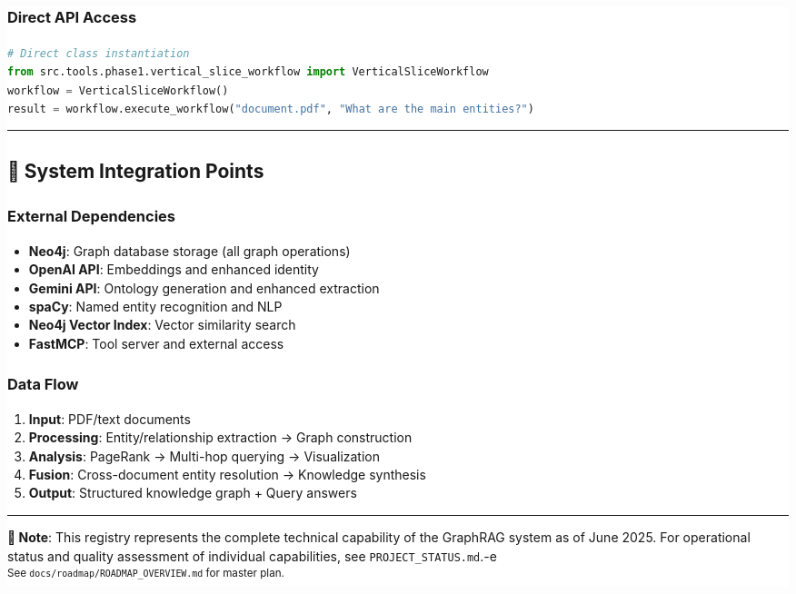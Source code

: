 ### Direct API Access
```python
# Direct class instantiation
from src.tools.phase1.vertical_slice_workflow import VerticalSliceWorkflow
workflow = VerticalSliceWorkflow()
result = workflow.execute_workflow("document.pdf", "What are the main entities?")
```

---

## 🔄 System Integration Points

### External Dependencies
- **Neo4j**: Graph database storage (all graph operations)
- **OpenAI API**: Embeddings and enhanced identity
- **Gemini API**: Ontology generation and enhanced extraction
- **spaCy**: Named entity recognition and NLP
- **Neo4j Vector Index**: Vector similarity search
- **FastMCP**: Tool server and external access

### Data Flow
1. **Input**: PDF/text documents
2. **Processing**: Entity/relationship extraction → Graph construction
3. **Analysis**: PageRank → Multi-hop querying → Visualization
4. **Fusion**: Cross-document entity resolution → Knowledge synthesis
5. **Output**: Structured knowledge graph + Query answers

---

**📝 Note**: This registry represents the complete technical capability of the GraphRAG system as of June 2025. For operational status and quality assessment of individual capabilities, see `PROJECT_STATUS.md`.-e 
<br><sup>See `docs/roadmap/ROADMAP_OVERVIEW.md` for master plan.</sup>
